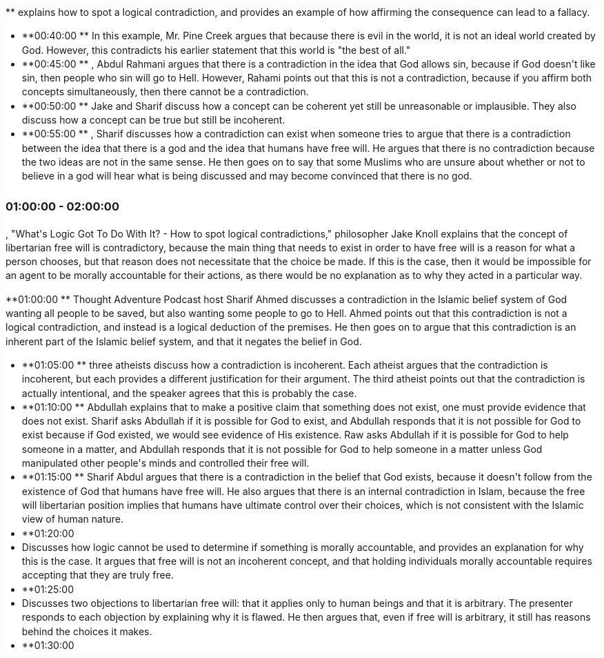 **  explains how to spot a logical contradiction, and provides an example of how affirming the consequence can lead to a fallacy.
* **<a onclick="modifyYTiframeseektime(2400)">00:40:00</a>
** In this example, Mr. Pine Creek argues that because there is evil in the world, it is not an ideal world created by God. However, this contradicts his earlier statement that this world is "the best of all."
* **<a onclick="modifyYTiframeseektime(2700)">00:45:00</a>
** , Abdul Rahmani argues that there is a contradiction in the idea that God allows sin, because if God doesn't like sin, then people who sin will go to Hell. However, Rahami points out that this is not a contradiction, because if you affirm both concepts simultaneously, then there cannot be a contradiction.
* **<a onclick="modifyYTiframeseektime(3000)">00:50:00</a>
**  Jake and Sharif discuss how a concept can be coherent yet still be unreasonable or implausible. They also discuss how a concept can be true but still be incoherent.
* **<a onclick="modifyYTiframeseektime(3300)">00:55:00</a>
** , Sharif discusses how a contradiction can exist when someone tries to argue that there is a contradiction between the idea that there is a god and the idea that humans have free will. He argues that there is no contradiction because the two ideas are not in the same sense. He then goes on to say that some Muslims who are unsure about whether or not to believe in a god will hear what is being discussed and may become convinced that there is no god.
### <a onclick="modifyYTiframeseektime(3600)">01:00:00</a> - <a onclick="modifyYTiframeseektime(7200)">02:00:00</a>


, "What's Logic Got To Do With It? - How to spot logical contradictions," philosopher Jake Knoll explains that the concept of libertarian free will is contradictory, because the main thing that needs to exist in order to have free will is a reason for what a person chooses, but that reason does not necessitate that the choice be made. If this is the case, then it would be impossible for an agent to be morally accountable for their actions, as there would be no explanation as to why they acted in a particular way.

**<a onclick="modifyYTiframeseektime(3600)">01:00:00</a>
**  Thought Adventure Podcast host Sharif Ahmed discusses a contradiction in the Islamic belief system of God wanting all people to be saved, but also wanting some people to go to Hell. Ahmed points out that this contradiction is not a logical contradiction, and instead is a logical deduction of the premises. He then goes on to argue that this contradiction is an inherent part of the Islamic belief system, and that it negates the belief in God.
* **<a onclick="modifyYTiframeseektime(3900)">01:05:00</a>
**  three atheists discuss how a contradiction is incoherent. Each atheist argues that the contradiction is incoherent, but each provides a different justification for their argument. The third atheist points out that the contradiction is actually intentional, and the speaker agrees that this is probably the case.
* **<a onclick="modifyYTiframeseektime(4200)">01:10:00</a>
**  Abdullah explains that to make a positive claim that something does not exist, one must provide evidence that does not exist. Sharif asks Abdullah if it is possible for God to exist, and Abdullah responds that it is not possible for God to exist because if God existed, we would see evidence of His existence. Raw asks Abdullah if it is possible for God to help someone in a matter, and Abdullah responds that it is not possible for God to help someone in a matter unless God manipulated other people's minds and controlled their free will.
* **<a onclick="modifyYTiframeseektime(4500)">01:15:00</a>
**  Sharif Abdul argues that there is a contradiction in the belief that God exists, because it doesn't follow from the existence of God that humans have free will. He also argues that there is an internal contradiction in Islam, because the free will libertarian position implies that humans have ultimate control over their choices, which is not consistent with the Islamic view of human nature.
* **<a onclick="modifyYTiframeseektime(4800)">01:20:00</a>
* Discusses how logic cannot be used to determine if something is morally accountable, and provides an explanation for why this is the case. It argues that free will is not an incoherent concept, and that holding individuals morally accountable requires accepting that they are truly free.
* **<a onclick="modifyYTiframeseektime(5100)">01:25:00</a>
* Discusses two objections to libertarian free will: that it applies only to human beings and that it is arbitrary. The presenter responds to each objection by explaining why it is flawed. He then argues that, even if free will is arbitrary, it still has reasons behind the choices it makes.
* **<a onclick="modifyYTiframeseektime(5400)">01:30:00</a>